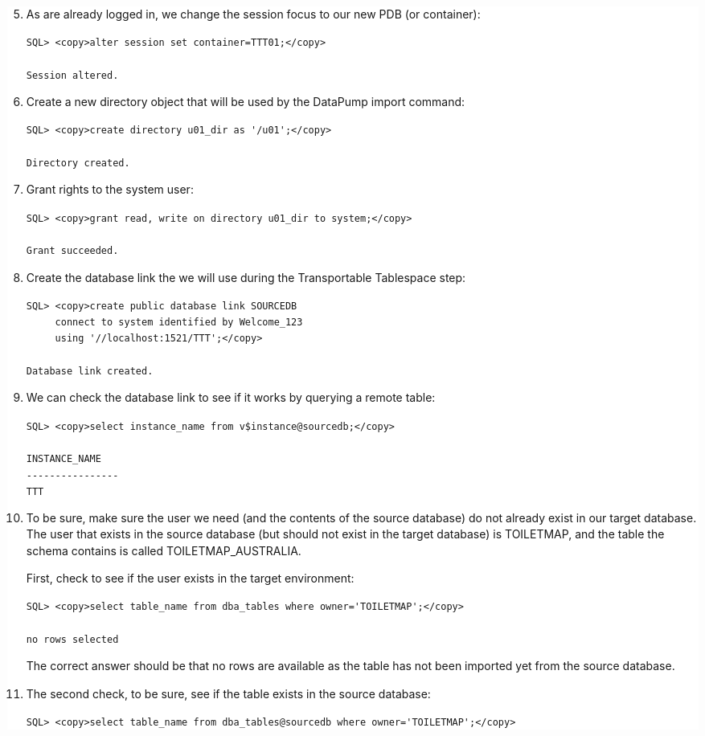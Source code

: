5. As are already logged in, we change the session focus to our new PDB (or container):

    ```text
    SQL> <copy>alter session set container=TTT01;</copy>

    Session altered.
    ```
6. Create a new directory object that will be used by the DataPump import command:

    ```text
    SQL> <copy>create directory u01_dir as '/u01';</copy>

    Directory created.
    ```
7. Grant rights to the system user:

    ```text
    SQL> <copy>grant read, write on directory u01_dir to system;</copy>

    Grant succeeded.
    ```
8. Create the database link the we will use during the Transportable Tablespace step:

    ```text
    SQL> <copy>create public database link SOURCEDB
         connect to system identified by Welcome_123
         using '//localhost:1521/TTT';</copy>

    Database link created.
    ```

9. We can check the database link to see if it works by querying a remote table:

    ```text
    SQL> <copy>select instance_name from v$instance@sourcedb;</copy>

    INSTANCE_NAME
    ----------------
    TTT
    ```

10. To be sure, make sure the user we need (and the contents of the source database) do not already exist in our target database. The user that exists in the source database (but should not exist in the target database) is TOILETMAP, and the table the schema contains is called TOILETMAP_AUSTRALIA.

    First, check to see if the user exists in the target environment:
    
    ```text
    SQL> <copy>select table_name from dba_tables where owner='TOILETMAP';</copy>

    no rows selected
    ```
    
    The correct answer should be that no rows are available as the table has not been imported yet from the source database.

11. The second check, to be sure, see if the table exists in the source database:

    ```text
    SQL> <copy>select table_name from dba_tables@sourcedb where owner='TOILETMAP';</copy>
